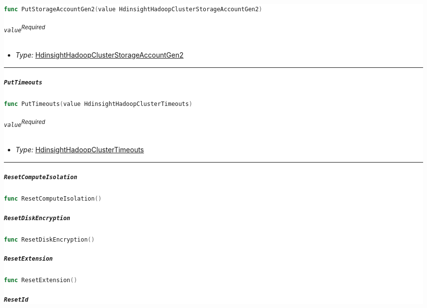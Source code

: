 ```go
func PutStorageAccountGen2(value HdinsightHadoopClusterStorageAccountGen2)
```

###### `value`<sup>Required</sup> <a name="value" id="@cdktf/provider-azurerm.hdinsightHadoopCluster.HdinsightHadoopCluster.putStorageAccountGen2.parameter.value"></a>

- *Type:* <a href="#@cdktf/provider-azurerm.hdinsightHadoopCluster.HdinsightHadoopClusterStorageAccountGen2">HdinsightHadoopClusterStorageAccountGen2</a>

---

##### `PutTimeouts` <a name="PutTimeouts" id="@cdktf/provider-azurerm.hdinsightHadoopCluster.HdinsightHadoopCluster.putTimeouts"></a>

```go
func PutTimeouts(value HdinsightHadoopClusterTimeouts)
```

###### `value`<sup>Required</sup> <a name="value" id="@cdktf/provider-azurerm.hdinsightHadoopCluster.HdinsightHadoopCluster.putTimeouts.parameter.value"></a>

- *Type:* <a href="#@cdktf/provider-azurerm.hdinsightHadoopCluster.HdinsightHadoopClusterTimeouts">HdinsightHadoopClusterTimeouts</a>

---

##### `ResetComputeIsolation` <a name="ResetComputeIsolation" id="@cdktf/provider-azurerm.hdinsightHadoopCluster.HdinsightHadoopCluster.resetComputeIsolation"></a>

```go
func ResetComputeIsolation()
```

##### `ResetDiskEncryption` <a name="ResetDiskEncryption" id="@cdktf/provider-azurerm.hdinsightHadoopCluster.HdinsightHadoopCluster.resetDiskEncryption"></a>

```go
func ResetDiskEncryption()
```

##### `ResetExtension` <a name="ResetExtension" id="@cdktf/provider-azurerm.hdinsightHadoopCluster.HdinsightHadoopCluster.resetExtension"></a>

```go
func ResetExtension()
```

##### `ResetId` <a name="ResetId" id="@cdktf/provider-azurerm.hdinsightHadoopCluster.HdinsightHadoopCluster.resetId"></a>
